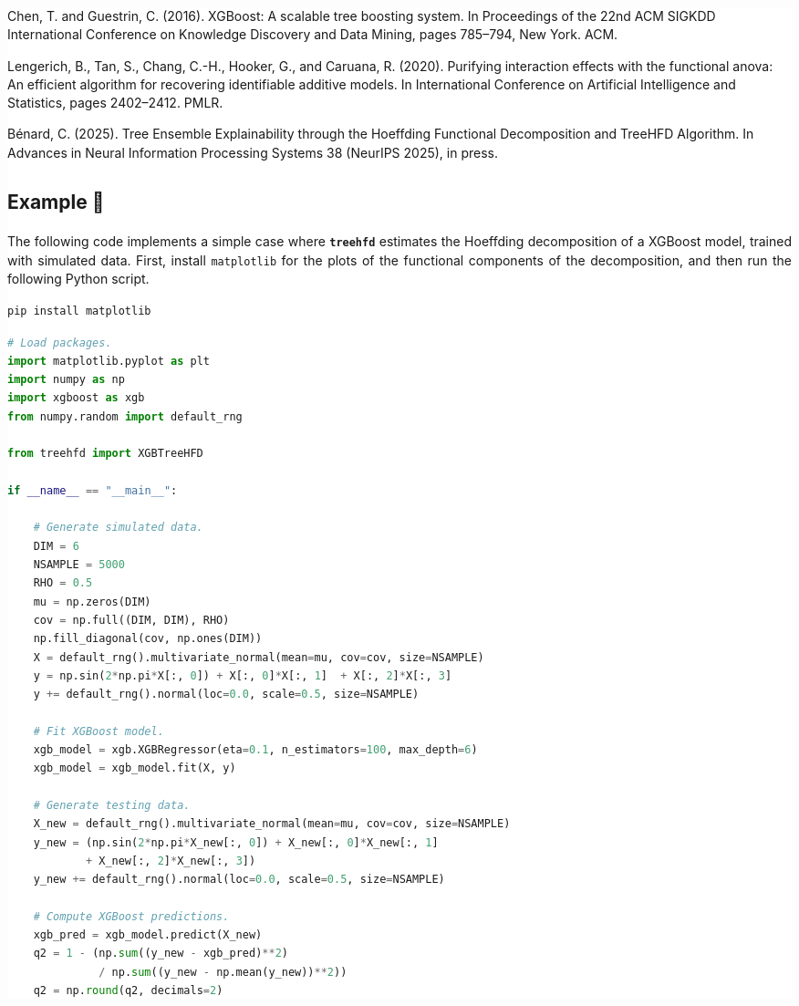 Chen, T. and Guestrin, C. (2016). XGBoost: A scalable tree boosting system. In Proceedings
of the 22nd ACM SIGKDD International Conference on Knowledge Discovery and Data Mining,
pages 785–794, New York. ACM.

Lengerich, B., Tan, S., Chang, C.-H., Hooker, G., and Caruana, R. (2020). Purifying interaction
effects with the functional anova: An efficient algorithm for recovering identifiable additive
models. In International Conference on Artificial Intelligence and Statistics, pages 2402–2412. PMLR.

Bénard, C. (2025). Tree Ensemble Explainability through the Hoeffding Functional Decomposition and
TreeHFD Algorithm. In Advances in Neural Information Processing Systems 38 (NeurIPS 2025), in press. 

</div>


## Example 🔎

<div align="justify">

The following code implements a simple case where **`treehfd`**
estimates the Hoeffding decomposition of a XGBoost model, trained with simulated data.
First, install `matplotlib` for the plots of the functional components of
the decomposition, and then run the following Python script.

</div>

```console
pip install matplotlib
```
```python
# Load packages.
import matplotlib.pyplot as plt
import numpy as np
import xgboost as xgb
from numpy.random import default_rng

from treehfd import XGBTreeHFD

if __name__ == "__main__":

    # Generate simulated data.
    DIM = 6
    NSAMPLE = 5000
    RHO = 0.5
    mu = np.zeros(DIM)
    cov = np.full((DIM, DIM), RHO)
    np.fill_diagonal(cov, np.ones(DIM))
    X = default_rng().multivariate_normal(mean=mu, cov=cov, size=NSAMPLE)
    y = np.sin(2*np.pi*X[:, 0]) + X[:, 0]*X[:, 1]  + X[:, 2]*X[:, 3]
    y += default_rng().normal(loc=0.0, scale=0.5, size=NSAMPLE)

    # Fit XGBoost model.
    xgb_model = xgb.XGBRegressor(eta=0.1, n_estimators=100, max_depth=6)
    xgb_model = xgb_model.fit(X, y)

    # Generate testing data.
    X_new = default_rng().multivariate_normal(mean=mu, cov=cov, size=NSAMPLE)
    y_new = (np.sin(2*np.pi*X_new[:, 0]) + X_new[:, 0]*X_new[:, 1]
            + X_new[:, 2]*X_new[:, 3])
    y_new += default_rng().normal(loc=0.0, scale=0.5, size=NSAMPLE)

    # Compute XGBoost predictions.
    xgb_pred = xgb_model.predict(X_new)
    q2 = 1 - (np.sum((y_new - xgb_pred)**2)
              / np.sum((y_new - np.mean(y_new))**2))
    q2 = np.round(q2, decimals=2)
```